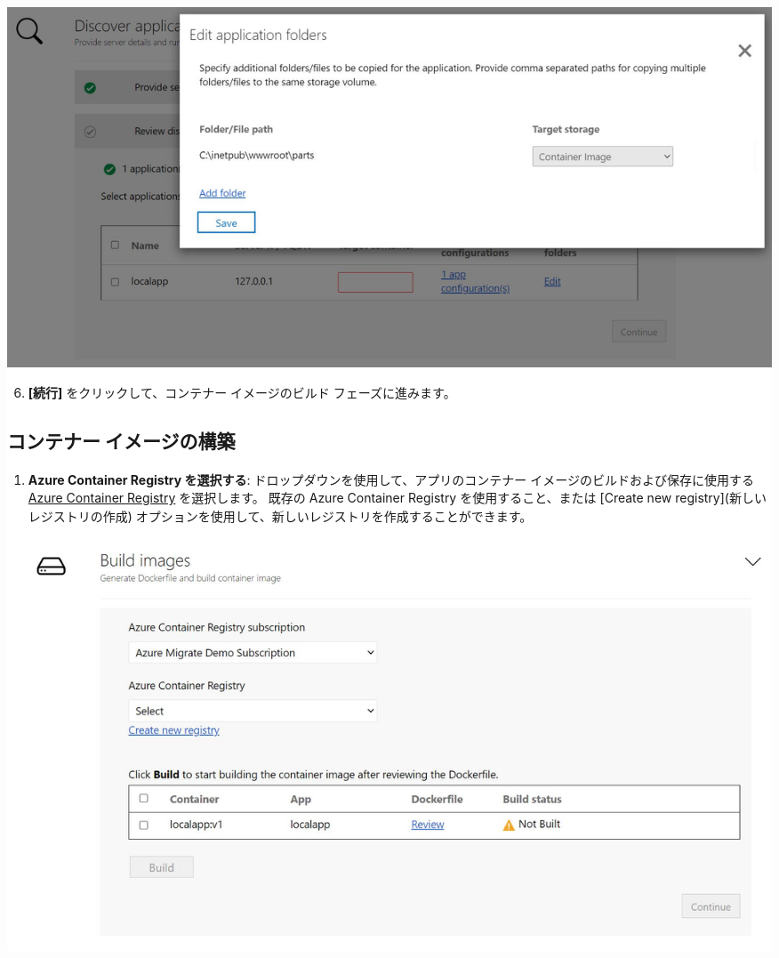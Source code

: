    ![アプリのボリューム ストレージを選択するスクリーンショット。](./media/tutorial-containerize-apps-aks/discovered-app-volumes-asp.png)

6. **[続行]** をクリックして、コンテナー イメージのビルド フェーズに進みます。

## <a name="build-container-image"></a>コンテナー イメージの構築


1. **Azure Container Registry を選択する**: ドロップダウンを使用して、アプリのコンテナー イメージのビルドおよび保存に使用する [Azure Container Registry](../container-registry/index.yml) を選択します。 既存の Azure Container Registry を使用すること、または [Create new registry]\(新しいレジストリの作成\) オプションを使用して、新しいレジストリを作成することができます。

    ![アプリの ACR 選択のスクリーンショット。](./media/tutorial-containerize-apps-aks/build-aspnet-app.png)
